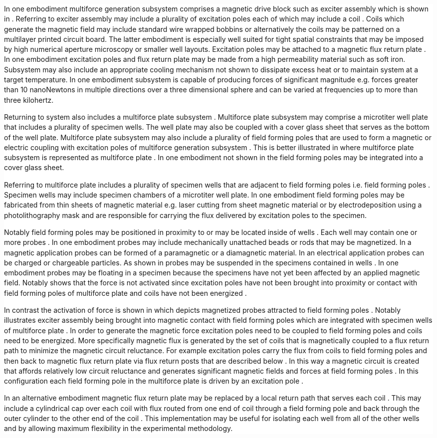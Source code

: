 In one embodiment multiforce generation subsystem comprises a magnetic drive block such as exciter assembly which is shown in . Referring to exciter assembly may include a plurality of excitation poles each of which may include a coil . Coils which generate the magnetic field may include standard wire wrapped bobbins or alternatively the coils may be patterned on a multilayer printed circuit board. The latter embodiment is especially well suited for tight spatial constraints that may be imposed by high numerical aperture microscopy or smaller well layouts. Excitation poles may be attached to a magnetic flux return plate . In one embodiment excitation poles and flux return plate may be made from a high permeability material such as soft iron. Subsystem may also include an appropriate cooling mechanism not shown to dissipate excess heat or to maintain system at a target temperature. In one embodiment subsystem is capable of producing forces of significant magnitude e.g. forces greater than 10 nanoNewtons in multiple directions over a three dimensional sphere and can be varied at frequencies up to more than three kilohertz.

Returning to system also includes a multiforce plate subsystem . Multiforce plate subsystem may comprise a microtiter well plate that includes a plurality of specimen wells. The well plate may also be coupled with a cover glass sheet that serves as the bottom of the well plate. Multiforce plate subsystem may also include a plurality of field forming poles that are used to form a magnetic or electric coupling with excitation poles of multiforce generation subsystem . This is better illustrated in where multiforce plate subsystem is represented as multiforce plate . In one embodiment not shown in the field forming poles may be integrated into a cover glass sheet.

Referring to multiforce plate includes a plurality of specimen wells that are adjacent to field forming poles i.e. field forming poles . Specimen wells may include specimen chambers of a microtiter well plate. In one embodiment field forming poles may be fabricated from thin sheets of magnetic material e.g. laser cutting from sheet magnetic material or by electrodeposition using a photolithography mask and are responsible for carrying the flux delivered by excitation poles to the specimen.

Notably field forming poles may be positioned in proximity to or may be located inside of wells . Each well may contain one or more probes . In one embodiment probes may include mechanically unattached beads or rods that may be magnetized. In a magnetic application probes can be formed of a paramagnetic or a diamagnetic material. In an electrical application probes can be charged or chargeable particles. As shown in probes may be suspended in the specimens contained in wells . In one embodiment probes may be floating in a specimen because the specimens have not yet been affected by an applied magnetic field. Notably shows that the force is not activated since excitation poles have not been brought into proximity or contact with field forming poles of multiforce plate and coils have not been energized .

In contrast the activation of force is shown in which depicts magnetized probes attracted to field forming poles . Notably illustrates exciter assembly being brought into magnetic contact with field forming poles which are integrated with specimen wells of multiforce plate . In order to generate the magnetic force excitation poles need to be coupled to field forming poles and coils need to be energized. More specifically magnetic flux is generated by the set of coils that is magnetically coupled to a flux return path to minimize the magnetic circuit reluctance. For example excitation poles carry the flux from coils to field forming poles and then back to magnetic flux return plate via flux return posts that are described below . In this way a magnetic circuit is created that affords relatively low circuit reluctance and generates significant magnetic fields and forces at field forming poles . In this configuration each field forming pole in the multiforce plate is driven by an excitation pole .

In an alternative embodiment magnetic flux return plate may be replaced by a local return path that serves each coil . This may include a cylindrical cap over each coil with flux routed from one end of coil through a field forming pole and back through the outer cylinder to the other end of the coil . This implementation may be useful for isolating each well from all of the other wells and by allowing maximum flexibility in the experimental methodology.

